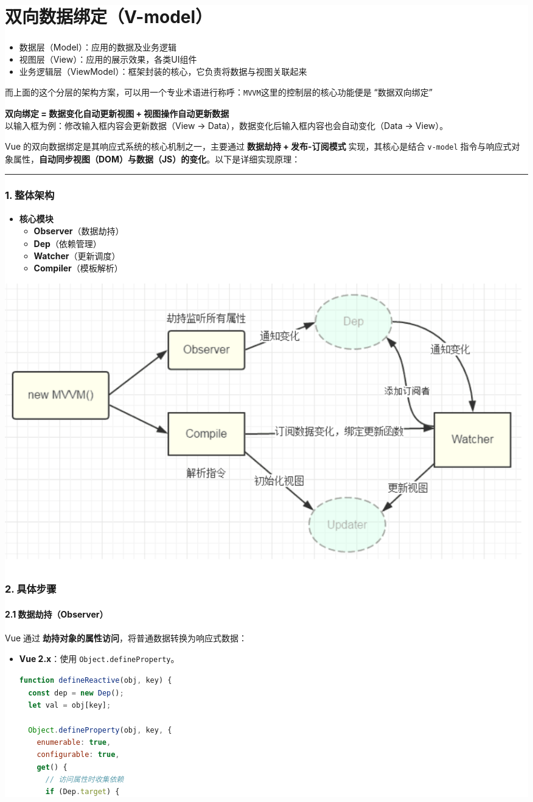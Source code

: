 # 双向数据绑定（V-model）

- 数据层（Model）：应用的数据及业务逻辑
- 视图层（View）：应用的展示效果，各类UI组件
- 业务逻辑层（ViewModel）：框架封装的核心，它负责将数据与视图关联起来

而上面的这个分层的架构方案，可以用一个专业术语进行称呼：`MVVM`这里的控制层的核心功能便是 “数据双向绑定”

**双向绑定 = 数据变化自动更新视图 + 视图操作自动更新数据**  
以输入框为例：修改输入框内容会更新数据（View → Data），数据变化后输入框内容也会自动变化（Data → View）。

Vue 的双向数据绑定是其响应式系统的核心机制之一，主要通过 **数据劫持 + 发布-订阅模式** 实现，其核心是结合 `v-model` 指令与响应式对象属性，**自动同步视图（DOM）与数据（JS）的变化**。以下是详细实现原理：

---

### 1. **整体架构**
   - **核心模块**  
     - **Observer**（数据劫持）  
     - **Dep**（依赖管理）  
     - **Watcher**（更新调度）  
     - **Compiler**（模板解析）  

![](../assets/双向数据绑定-20240719043222135.jpg)

### 2. **具体步骤**

#### **2.1 数据劫持（Observer）**
Vue 通过 **劫持对象的属性访问**，将普通数据转换为响应式数据：
- **Vue 2.x**：使用 `Object.defineProperty`。
  ```javascript
  function defineReactive(obj, key) {
    const dep = new Dep();
    let val = obj[key];
    
    Object.defineProperty(obj, key, {
      enumerable: true,
      configurable: true,
      get() {
        // 访问属性时收集依赖
        if (Dep.target) {
  ```